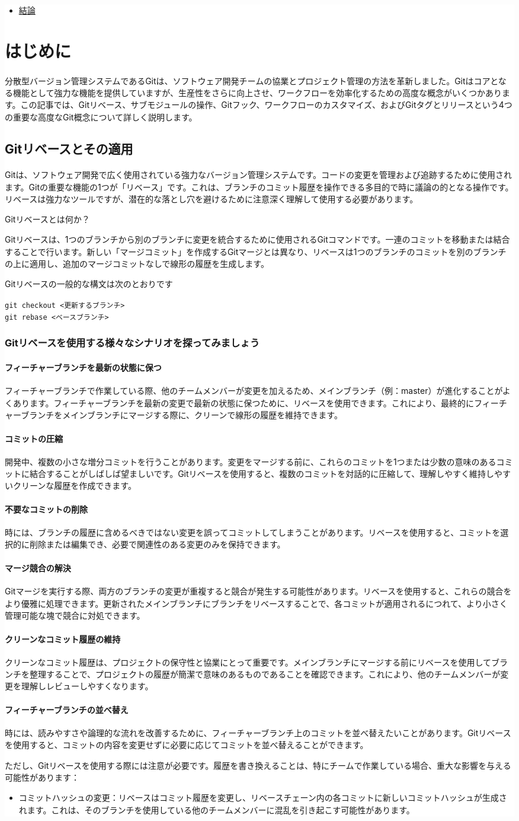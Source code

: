 - [結論](#結論-1)

# はじめに
分散型バージョン管理システムであるGitは、ソフトウェア開発チームの協業とプロジェクト管理の方法を革新しました。Gitはコアとなる機能として強力な機能を提供していますが、生産性をさらに向上させ、ワークフローを効率化するための高度な概念がいくつかあります。この記事では、Gitリベース、サブモジュールの操作、Gitフック、ワークフローのカスタマイズ、およびGitタグとリリースという4つの重要な高度なGit概念について詳しく説明します。

## Gitリベースとその適用
Gitは、ソフトウェア開発で広く使用されている強力なバージョン管理システムです。コードの変更を管理および追跡するために使用されます。Gitの重要な機能の1つが「リベース」です。これは、ブランチのコミット履歴を操作できる多目的で時に議論の的となる操作です。リベースは強力なツールですが、潜在的な落とし穴を避けるために注意深く理解して使用する必要があります。

Gitリベースとは何か？

Gitリベースは、1つのブランチから別のブランチに変更を統合するために使用されるGitコマンドです。一連のコミットを移動または結合することで行います。新しい「マージコミット」を作成するGitマージとは異なり、リベースは1つのブランチのコミットを別のブランチの上に適用し、追加のマージコミットなしで線形の履歴を生成します。

Gitリベースの一般的な構文は次のとおりです
```
git checkout <更新するブランチ>
git rebase <ベースブランチ>

```
### Gitリベースを使用する様々なシナリオを探ってみましょう

#### フィーチャーブランチを最新の状態に保つ
フィーチャーブランチで作業している際、他のチームメンバーが変更を加えるため、メインブランチ（例：master）が進化することがよくあります。フィーチャーブランチを最新の変更で最新の状態に保つために、リベースを使用できます。これにより、最終的にフィーチャーブランチをメインブランチにマージする際に、クリーンで線形の履歴を維持できます。

#### コミットの圧縮
開発中、複数の小さな増分コミットを行うことがあります。変更をマージする前に、これらのコミットを1つまたは少数の意味のあるコミットに結合することがしばしば望ましいです。Gitリベースを使用すると、複数のコミットを対話的に圧縮して、理解しやすく維持しやすいクリーンな履歴を作成できます。

#### 不要なコミットの削除
時には、ブランチの履歴に含めるべきではない変更を誤ってコミットしてしまうことがあります。リベースを使用すると、コミットを選択的に削除または編集でき、必要で関連性のある変更のみを保持できます。

#### マージ競合の解決
Gitマージを実行する際、両方のブランチの変更が重複すると競合が発生する可能性があります。リベースを使用すると、これらの競合をより優雅に処理できます。更新されたメインブランチにブランチをリベースすることで、各コミットが適用されるにつれて、より小さく管理可能な塊で競合に対処できます。

#### クリーンなコミット履歴の維持
クリーンなコミット履歴は、プロジェクトの保守性と協業にとって重要です。メインブランチにマージする前にリベースを使用してブランチを整理することで、プロジェクトの履歴が簡潔で意味のあるものであることを確認できます。これにより、他のチームメンバーが変更を理解しレビューしやすくなります。

#### フィーチャーブランチの並べ替え
時には、読みやすさや論理的な流れを改善するために、フィーチャーブランチ上のコミットを並べ替えたいことがあります。Gitリベースを使用すると、コミットの内容を変更せずに必要に応じてコミットを並べ替えることができます。

ただし、Gitリベースを使用する際には注意が必要です。履歴を書き換えることは、特にチームで作業している場合、重大な影響を与える可能性があります：

- コミットハッシュの変更：リベースはコミット履歴を変更し、リベースチェーン内の各コミットに新しいコミットハッシュが生成されます。これは、そのブランチを使用している他のチームメンバーに混乱を引き起こす可能性があります。
